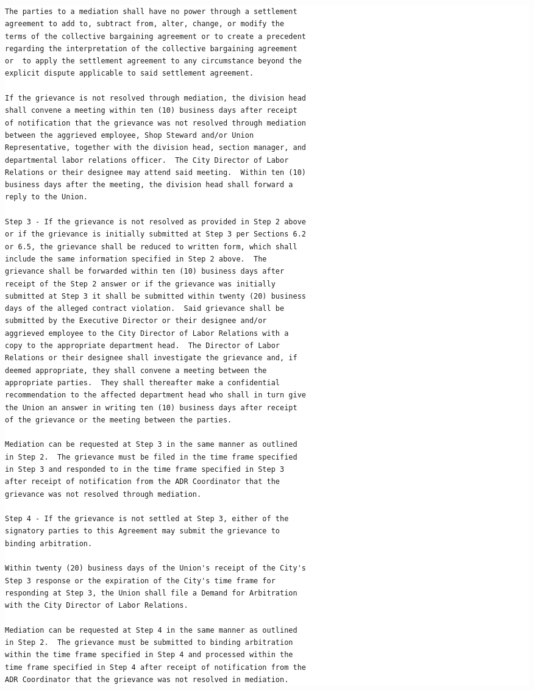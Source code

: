     The parties to a mediation shall have no power through a settlement  
    agreement to add to, subtract from, alter, change, or modify the  
    terms of the collective bargaining agreement or to create a precedent  
    regarding the interpretation of the collective bargaining agreement  
    or  to apply the settlement agreement to any circumstance beyond the  
    explicit dispute applicable to said settlement agreement.  
  
    If the grievance is not resolved through mediation, the division head  
    shall convene a meeting within ten (10) business days after receipt  
    of notification that the grievance was not resolved through mediation  
    between the aggrieved employee, Shop Steward and/or Union  
    Representative, together with the division head, section manager, and  
    departmental labor relations officer.  The City Director of Labor  
    Relations or their designee may attend said meeting.  Within ten (10)  
    business days after the meeting, the division head shall forward a  
    reply to the Union.  
  
    Step 3 - If the grievance is not resolved as provided in Step 2 above  
    or if the grievance is initially submitted at Step 3 per Sections 6.2  
    or 6.5, the grievance shall be reduced to written form, which shall  
    include the same information specified in Step 2 above.  The  
    grievance shall be forwarded within ten (10) business days after  
    receipt of the Step 2 answer or if the grievance was initially  
    submitted at Step 3 it shall be submitted within twenty (20) business  
    days of the alleged contract violation.  Said grievance shall be  
    submitted by the Executive Director or their designee and/or  
    aggrieved employee to the City Director of Labor Relations with a  
    copy to the appropriate department head.  The Director of Labor  
    Relations or their designee shall investigate the grievance and, if  
    deemed appropriate, they shall convene a meeting between the  
    appropriate parties.  They shall thereafter make a confidential  
    recommendation to the affected department head who shall in turn give  
    the Union an answer in writing ten (10) business days after receipt  
    of the grievance or the meeting between the parties.  
  
    Mediation can be requested at Step 3 in the same manner as outlined  
    in Step 2.  The grievance must be filed in the time frame specified  
    in Step 3 and responded to in the time frame specified in Step 3  
    after receipt of notification from the ADR Coordinator that the  
    grievance was not resolved through mediation.  
  
    Step 4 - If the grievance is not settled at Step 3, either of the  
    signatory parties to this Agreement may submit the grievance to  
    binding arbitration.  
  
    Within twenty (20) business days of the Union's receipt of the City's  
    Step 3 response or the expiration of the City's time frame for  
    responding at Step 3, the Union shall file a Demand for Arbitration  
    with the City Director of Labor Relations.  
  
    Mediation can be requested at Step 4 in the same manner as outlined  
    in Step 2.  The grievance must be submitted to binding arbitration  
    within the time frame specified in Step 4 and processed within the  
    time frame specified in Step 4 after receipt of notification from the  
    ADR Coordinator that the grievance was not resolved in mediation.  
  